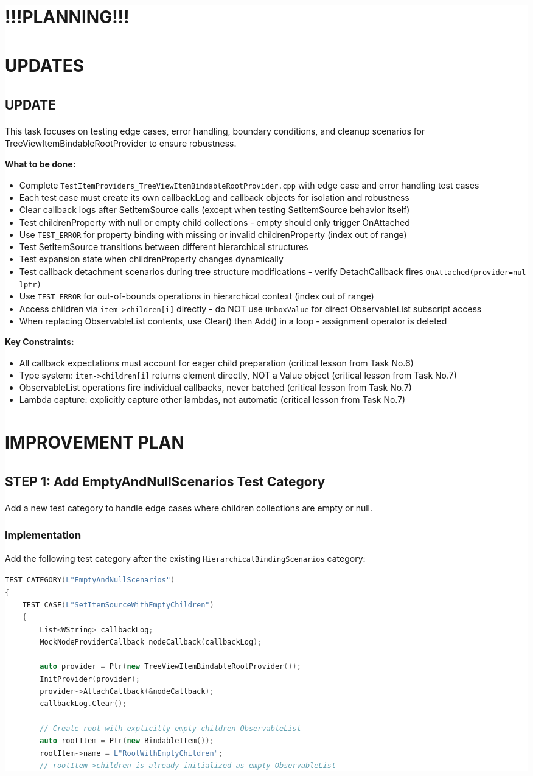 ﻿# !!!PLANNING!!!

# UPDATES

## UPDATE

This task focuses on testing edge cases, error handling, boundary conditions, and cleanup scenarios for TreeViewItemBindableRootProvider to ensure robustness.

**What to be done:**
- Complete `TestItemProviders_TreeViewItemBindableRootProvider.cpp` with edge case and error handling test cases
- Each test case must create its own callbackLog and callback objects for isolation and robustness
- Clear callback logs after SetItemSource calls (except when testing SetItemSource behavior itself)
- Test childrenProperty with null or empty child collections - empty should only trigger OnAttached
- Use `TEST_ERROR` for property binding with missing or invalid childrenProperty (index out of range)
- Test SetItemSource transitions between different hierarchical structures
- Test expansion state when childrenProperty changes dynamically
- Test callback detachment scenarios during tree structure modifications - verify DetachCallback fires `OnAttached(provider=nullptr)`
- Use `TEST_ERROR` for out-of-bounds operations in hierarchical context (index out of range)
- Access children via `item->children[i]` directly - do NOT use `UnboxValue` for direct ObservableList subscript access
- When replacing ObservableList contents, use Clear() then Add() in a loop - assignment operator is deleted

**Key Constraints:**
- All callback expectations must account for eager child preparation (critical lesson from Task No.6)
- Type system: `item->children[i]` returns element directly, NOT a Value object (critical lesson from Task No.7)
- ObservableList operations fire individual callbacks, never batched (critical lesson from Task No.7)
- Lambda capture: explicitly capture other lambdas, not automatic (critical lesson from Task No.7)

# IMPROVEMENT PLAN

## STEP 1: Add EmptyAndNullScenarios Test Category

Add a new test category to handle edge cases where children collections are empty or null.

### Implementation

Add the following test category after the existing `HierarchicalBindingScenarios` category:

```cpp
TEST_CATEGORY(L"EmptyAndNullScenarios")
{
	TEST_CASE(L"SetItemSourceWithEmptyChildren")
	{
		List<WString> callbackLog;
		MockNodeProviderCallback nodeCallback(callbackLog);
		
		auto provider = Ptr(new TreeViewItemBindableRootProvider());
		InitProvider(provider);
		provider->AttachCallback(&nodeCallback);
		callbackLog.Clear();
		
		// Create root with explicitly empty children ObservableList
		auto rootItem = Ptr(new BindableItem());
		rootItem->name = L"RootWithEmptyChildren";
		// rootItem->children is already initialized as empty ObservableList
```